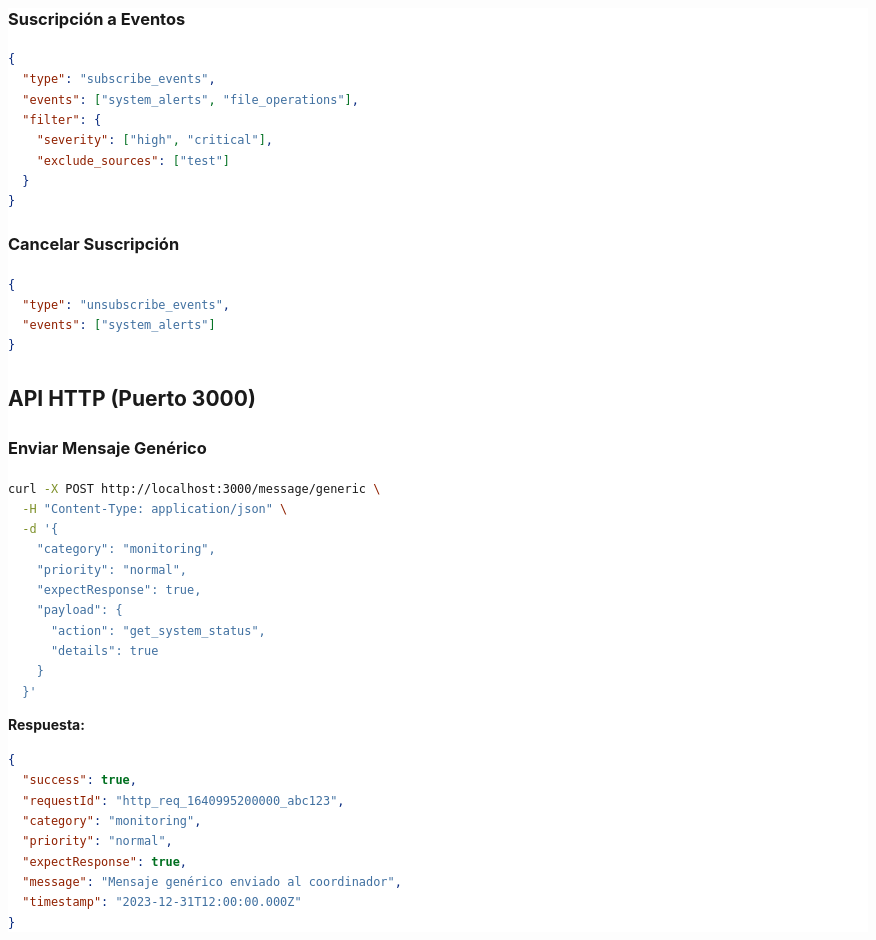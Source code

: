 ### Suscripción a Eventos

```json
{
  "type": "subscribe_events",
  "events": ["system_alerts", "file_operations"],
  "filter": {
    "severity": ["high", "critical"],
    "exclude_sources": ["test"]
  }
}
```

### Cancelar Suscripción

```json
{
  "type": "unsubscribe_events",
  "events": ["system_alerts"]
}
```

## API HTTP (Puerto 3000)

### Enviar Mensaje Genérico

```bash
curl -X POST http://localhost:3000/message/generic \
  -H "Content-Type: application/json" \
  -d '{
    "category": "monitoring",
    "priority": "normal",
    "expectResponse": true,
    "payload": {
      "action": "get_system_status",
      "details": true
    }
  }'
```

**Respuesta:**
```json
{
  "success": true,
  "requestId": "http_req_1640995200000_abc123",
  "category": "monitoring",
  "priority": "normal",
  "expectResponse": true,
  "message": "Mensaje genérico enviado al coordinador",
  "timestamp": "2023-12-31T12:00:00.000Z"
}
```
